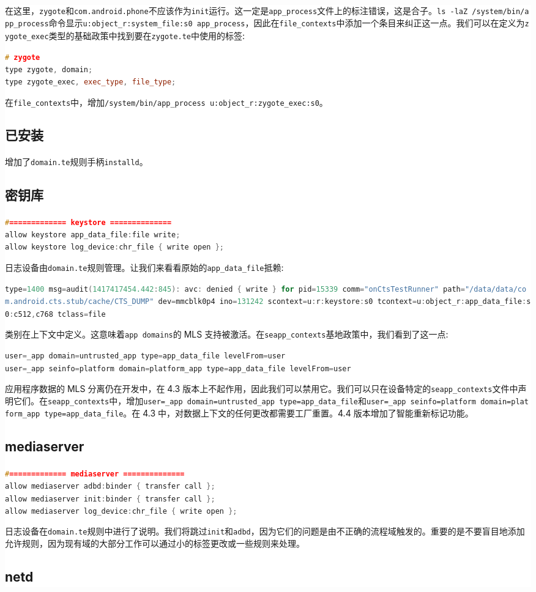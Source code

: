在这里，`zygote`和`com.android.phone`不应该作为`init`运行。这一定是`app_process`文件上的标注错误，这是合子。`ls -laZ /system/bin/app_process`命令显示`u:object_r:system_file:s0 app_process`，因此在`file_contexts`中添加一个条目来纠正这一点。我们可以在定义为`zygote_exec`类型的基础政策中找到要在`zygote.te`中使用的标签:

```cpp
# zygote
type zygote, domain;
type zygote_exec, exec_type, file_type;
```

在`file_contexts`中，增加`/system/bin/app_process u:object_r:zygote_exec:s0`。

## 已安装

增加了`domain.te`规则手柄`installd`。

## 密钥库

```cpp
#============= keystore ==============
allow keystore app_data_file:file write;
allow keystore log_device:chr_file { write open };
```

日志设备由`domain.te`规则管理。让我们来看看原始的`app_data_file`抵赖:

```cpp
type=1400 msg=audit(1417417454.442:845): avc: denied { write } for pid=15339 comm="onCtsTestRunner" path="/data/data/com.android.cts.stub/cache/CTS_DUMP" dev=mmcblk0p4 ino=131242 scontext=u:r:keystore:s0 tcontext=u:object_r:app_data_file:s0:c512,c768 tclass=file

```

类别在上下文中定义。这意味着`app domains`的 MLS 支持被激活。在`seapp_contexts`基地政策中，我们看到了这一点:

```cpp
user=_app domain=untrusted_app type=app_data_file levelFrom=user
user=_app seinfo=platform domain=platform_app type=app_data_file levelFrom=user
```

应用程序数据的 MLS 分离仍在开发中，在 4.3 版本上不起作用，因此我们可以禁用它。我们可以只在设备特定的`seapp_contexts`文件中声明它们。在`seapp_contexts`中，增加`user=_app domain=untrusted_app type=app_data_file`和`user=_app seinfo=platform domain=platform_app type=app_data_file`。在 4.3 中，对数据上下文的任何更改都需要工厂重置。4.4 版本增加了智能重新标记功能。

## mediaserver

```cpp
#============= mediaserver ==============
allow mediaserver adbd:binder { transfer call };
allow mediaserver init:binder { transfer call };
allow mediaserver log_device:chr_file { write open };
```

日志设备在`domain.te`规则中进行了说明。我们将跳过`init`和`adbd`，因为它们的问题是由不正确的流程域触发的。重要的是不要盲目地添加允许规则，因为现有域的大部分工作可以通过小的标签更改或一些规则来处理。

## netd
